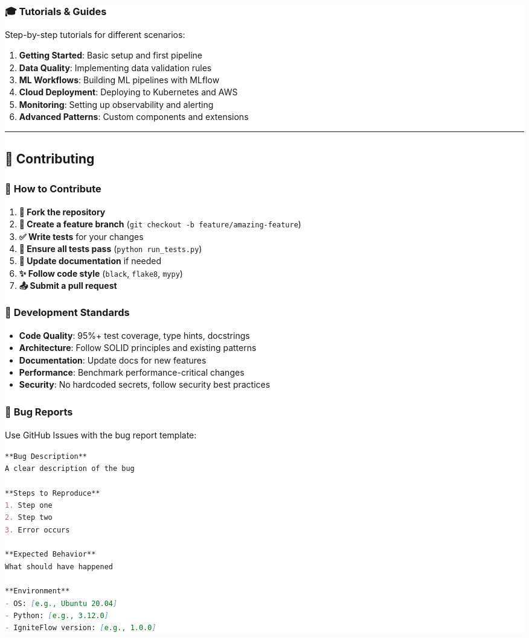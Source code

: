 
### 🎓 **Tutorials & Guides**

Step-by-step tutorials for different scenarios:

1. **Getting Started**: Basic setup and first pipeline
2. **Data Quality**: Implementing data validation rules
3. **ML Workflows**: Building ML pipelines with MLflow
4. **Cloud Deployment**: Deploying to Kubernetes and AWS
5. **Monitoring**: Setting up observability and alerting
6. **Advanced Patterns**: Custom components and extensions

---

## 🤝 Contributing

### 🎯 **How to Contribute**

1. **🍴 Fork the repository**
2. **🌿 Create a feature branch** (`git checkout -b feature/amazing-feature`)
3. **✅ Write tests** for your changes
4. **🧪 Ensure all tests pass** (`python run_tests.py`)
5. **📝 Update documentation** if needed
6. **✨ Follow code style** (`black`, `flake8`, `mypy`)
7. **📤 Submit a pull request**

### 🎨 **Development Standards**

- **Code Quality**: 95%+ test coverage, type hints, docstrings
- **Architecture**: Follow SOLID principles and existing patterns
- **Documentation**: Update docs for new features
- **Performance**: Benchmark performance-critical changes
- **Security**: No hardcoded secrets, follow security best practices

### 🐛 **Bug Reports**

Use GitHub Issues with the bug report template:

```markdown
**Bug Description**
A clear description of the bug

**Steps to Reproduce**
1. Step one
2. Step two
3. Error occurs

**Expected Behavior**
What should have happened

**Environment**
- OS: [e.g., Ubuntu 20.04]
- Python: [e.g., 3.12.0]
- IgniteFlow version: [e.g., 1.0.0]
```
